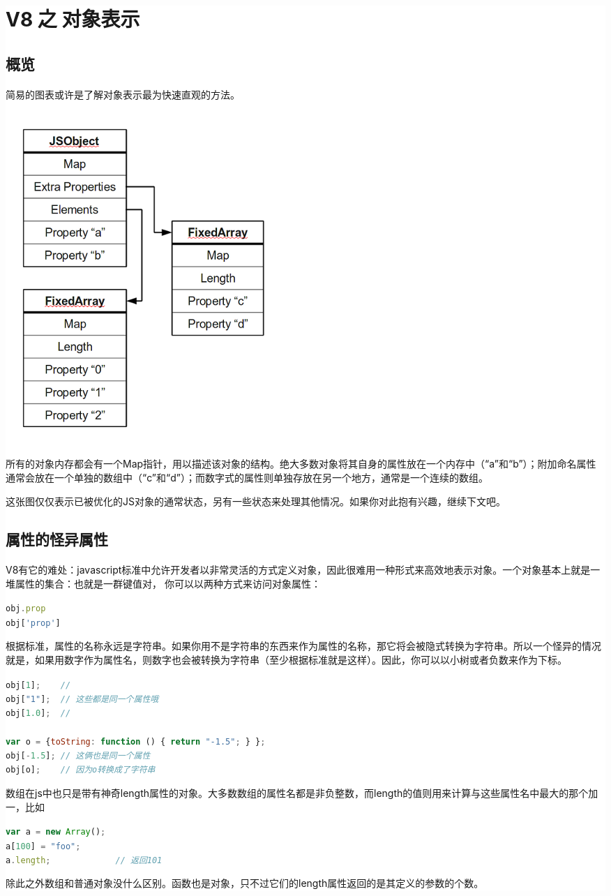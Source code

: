 # V8 之 对象表示

## 概览

简易的图表或许是了解对象表示最为快速直观的方法。

![](V8之对象表示/120518791696708.png)

所有的对象内存都会有一个Map指针，用以描述该对象的结构。绝大多数对象将其自身的属性放在一个内存中（“a”和“b”）；附加命名属性通常会放在一个单独的数组中（“c”和“d”）；而数字式的属性则单独存放在另一个地方，通常是一个连续的数组。

这张图仅仅表示已被优化的JS对象的通常状态，另有一些状态来处理其他情况。如果你对此抱有兴趣，继续下文吧。

## 属性的怪异属性

V8有它的难处：javascript标准中允许开发者以非常灵活的方式定义对象，因此很难用一种形式来高效地表示对象。一个对象基本上就是一堆属性的集合：也就是一群键值对， 你可以以两种方式来访问对象属性：

```js
obj.prop
obj['prop']
```
根据标准，属性的名称永远是字符串。如果你用不是字符串的东西来作为属性的名称，那它将会被隐式转换为字符串。所以一个怪异的情况就是，如果用数字作为属性名，则数字也会被转换为字符串（至少根据标准就是这样）。因此，你可以以小树或者负数来作为下标。

```js
obj[1];    //
obj["1"];  // 这些都是同一个属性哦
obj[1.0];  //

var o = {toString: function () { return "-1.5"; } };
obj[-1.5]; // 这俩也是同一个属性
obj[o];    // 因为o转换成了字符串
```
数组在js中也只是带有神奇length属性的对象。大多数数组的属性名都是非负整数，而length的值则用来计算与这些属性名中最大的那个加一，比如
```js
var a = new Array();
a[100] = "foo";
a.length;             // 返回101
```
除此之外数组和普通对象没什么区别。函数也是对象，只不过它们的length属性返回的是其定义的参数的个数。
